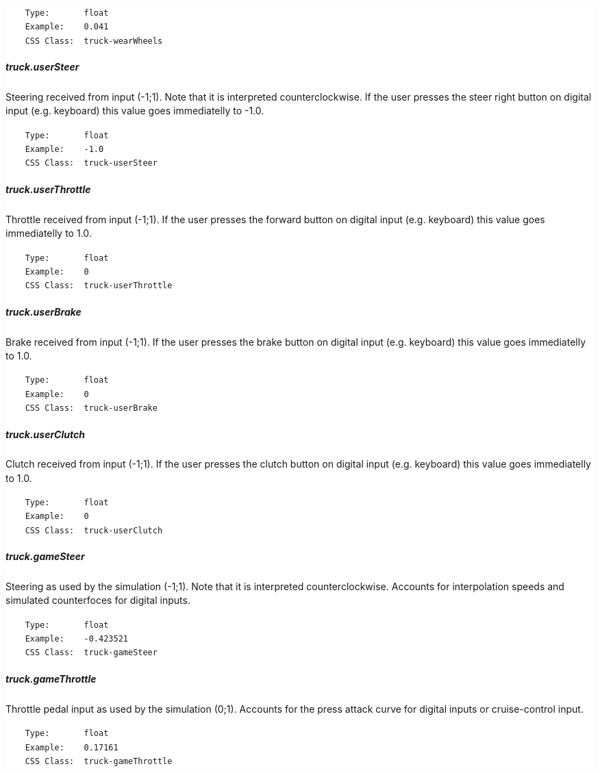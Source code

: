 		Type: 		float
		Example: 	0.041
		CSS Class: 	truck-wearWheels

##### truck.userSteer

Steering received from input (-1;1). Note that it is interpreted counterclockwise. If the user presses the steer right button on digital input (e.g. keyboard) this value goes immediatelly to -1.0.

		Type: 		float
		Example: 	-1.0
		CSS Class: 	truck-userSteer

##### truck.userThrottle

Throttle received from input (-1;1). If the user presses the forward button on digital input (e.g. keyboard) this value goes immediatelly to 1.0.

		Type: 		float
		Example: 	0
		CSS Class: 	truck-userThrottle

##### truck.userBrake

Brake received from input (-1;1). If the user presses the brake button on digital input (e.g. keyboard) this value goes immediatelly to 1.0.

		Type: 		float
		Example: 	0
		CSS Class: 	truck-userBrake

##### truck.userClutch

Clutch received from input (-1;1). If the user presses the clutch button on digital input (e.g. keyboard) this value goes immediatelly to 1.0.

		Type: 		float
		Example: 	0
		CSS Class: 	truck-userClutch

##### truck.gameSteer

Steering as used by the simulation (-1;1). Note that it is interpreted counterclockwise. Accounts for interpolation speeds and simulated counterfoces for digital inputs.

		Type: 		float
		Example: 	-0.423521
		CSS Class: 	truck-gameSteer

##### truck.gameThrottle

Throttle pedal input as used by the simulation (0;1). Accounts for the press attack curve for digital inputs or cruise-control input.

		Type: 		float
		Example: 	0.17161
		CSS Class: 	truck-gameThrottle

